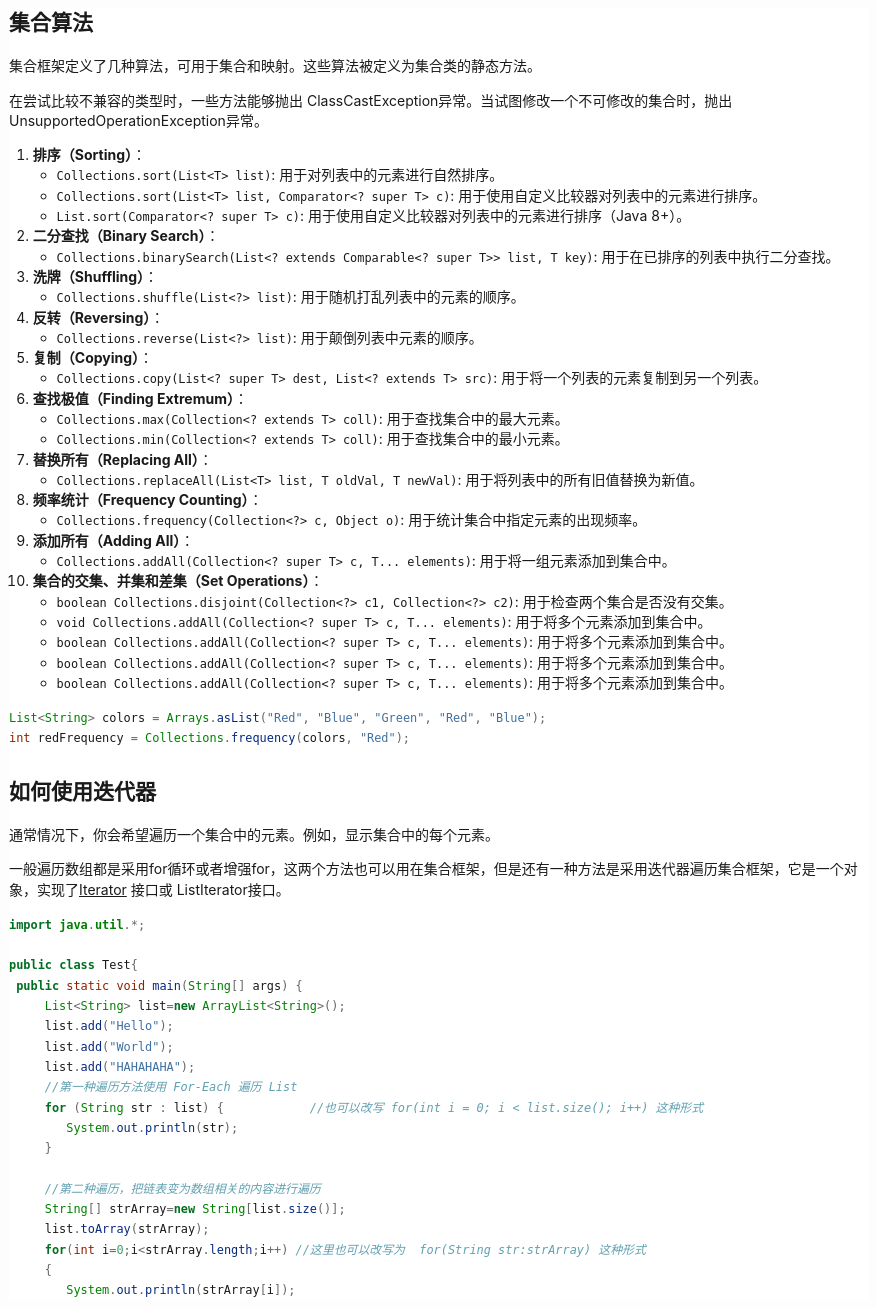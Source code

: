 ## 集合算法

集合框架定义了几种算法，可用于集合和映射。这些算法被定义为集合类的静态方法。

在尝试比较不兼容的类型时，一些方法能够抛出 ClassCastException异常。当试图修改一个不可修改的集合时，抛出UnsupportedOperationException异常。

1. **排序（Sorting）**：
   - `Collections.sort(List<T> list)`: 用于对列表中的元素进行自然排序。
   - `Collections.sort(List<T> list, Comparator<? super T> c)`: 用于使用自定义比较器对列表中的元素进行排序。
   - `List.sort(Comparator<? super T> c)`: 用于使用自定义比较器对列表中的元素进行排序（Java 8+）。
2. **二分查找（Binary Search）**：
   - `Collections.binarySearch(List<? extends Comparable<? super T>> list, T key)`: 用于在已排序的列表中执行二分查找。
3. **洗牌（Shuffling）**：
   - `Collections.shuffle(List<?> list)`: 用于随机打乱列表中的元素的顺序。
4. **反转（Reversing）**：
   - `Collections.reverse(List<?> list)`: 用于颠倒列表中元素的顺序。
5. **复制（Copying）**：
   - `Collections.copy(List<? super T> dest, List<? extends T> src)`: 用于将一个列表的元素复制到另一个列表。
6. **查找极值（Finding Extremum）**：
   - `Collections.max(Collection<? extends T> coll)`: 用于查找集合中的最大元素。
   - `Collections.min(Collection<? extends T> coll)`: 用于查找集合中的最小元素。
7. **替换所有（Replacing All）**：
   - `Collections.replaceAll(List<T> list, T oldVal, T newVal)`: 用于将列表中的所有旧值替换为新值。
8. **频率统计（Frequency Counting）**：
   - `Collections.frequency(Collection<?> c, Object o)`: 用于统计集合中指定元素的出现频率。
9. **添加所有（Adding All）**：
   - `Collections.addAll(Collection<? super T> c, T... elements)`: 用于将一组元素添加到集合中。
10. **集合的交集、并集和差集（Set Operations）**：
    - `boolean Collections.disjoint(Collection<?> c1, Collection<?> c2)`: 用于检查两个集合是否没有交集。
    - `void Collections.addAll(Collection<? super T> c, T... elements)`: 用于将多个元素添加到集合中。
    - `boolean Collections.addAll(Collection<? super T> c, T... elements)`: 用于将多个元素添加到集合中。
    - `boolean Collections.addAll(Collection<? super T> c, T... elements)`: 用于将多个元素添加到集合中。
    - `boolean Collections.addAll(Collection<? super T> c, T... elements)`: 用于将多个元素添加到集合中。

```java
List<String> colors = Arrays.asList("Red", "Blue", "Green", "Red", "Blue");
int redFrequency = Collections.frequency(colors, "Red");
```

## 如何使用迭代器

通常情况下，你会希望遍历一个集合中的元素。例如，显示集合中的每个元素。

一般遍历数组都是采用for循环或者增强for，这两个方法也可以用在集合框架，但是还有一种方法是采用迭代器遍历集合框架，它是一个对象，实现了[Iterator](https://www.runoob.com/java/java-iterator.html) 接口或 ListIterator接口。

```java
import java.util.*;
 
public class Test{
 public static void main(String[] args) {
     List<String> list=new ArrayList<String>();
     list.add("Hello");
     list.add("World");
     list.add("HAHAHAHA");
     //第一种遍历方法使用 For-Each 遍历 List
     for (String str : list) {            //也可以改写 for(int i = 0; i < list.size(); i++) 这种形式
        System.out.println(str);
     }
 
     //第二种遍历，把链表变为数组相关的内容进行遍历
     String[] strArray=new String[list.size()];
     list.toArray(strArray);
     for(int i=0;i<strArray.length;i++) //这里也可以改写为  for(String str:strArray) 这种形式
     {
        System.out.println(strArray[i]);
```